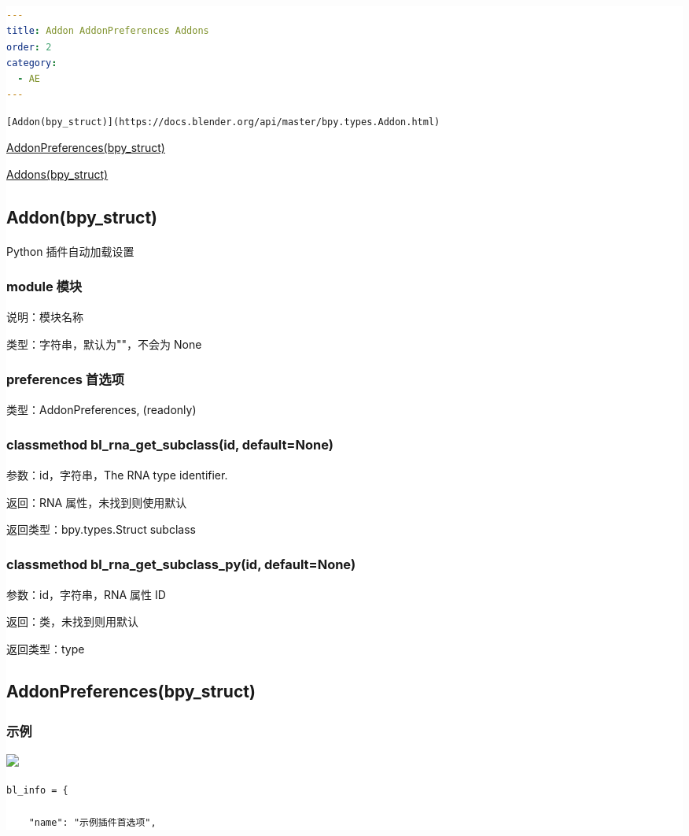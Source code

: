 ```yaml
---
title: Addon AddonPreferences Addons
order: 2
category:
  - AE
---
```


    [Addon(bpy_struct)](https://docs.blender.org/api/master/bpy.types.Addon.html)

[AddonPreferences(bpy_struct)](https://docs.blender.org/api/master/bpy.types.AddonPreferences.html)

[Addons(bpy_struct)](https://docs.blender.org/api/master/bpy.types.Addons.html)

## Addon(bpy_struct)

Python 插件自动加载设置

### module 模块

说明：模块名称

类型：字符串，默认为""，不会为 None

### preferences 首选项

类型：AddonPreferences, (readonly)

### classmethod bl_rna_get_subclass(id, default=None)

参数：id，字符串，The RNA type identifier.

返回：RNA 属性，未找到则使用默认

返回类型：bpy.types.Struct subclass

### classmethod bl_rna_get_subclass_py(id, default=None)

参数：id，字符串，RNA 属性 ID

返回：类，未找到则用默认

返回类型：type

## AddonPreferences(bpy_struct)

### 示例

![](https://cdn.yuelili.com/20220119225017.png)

    bl_info = {

        "name": "示例插件首选项",
